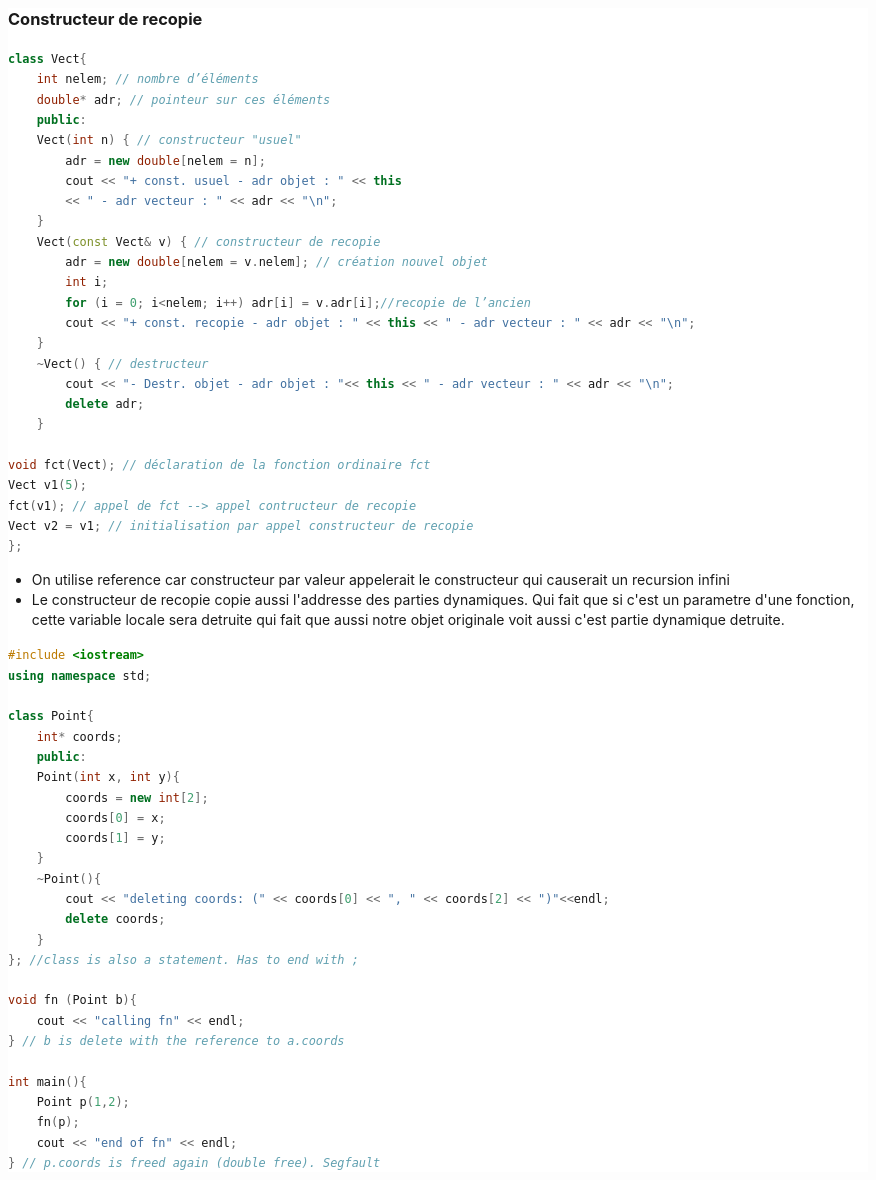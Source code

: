 ### Constructeur de recopie

```cpp
class Vect{
    int nelem; // nombre d’éléments
    double* adr; // pointeur sur ces éléments
    public:
    Vect(int n) { // constructeur "usuel"
        adr = new double[nelem = n];
        cout << "+ const. usuel - adr objet : " << this
        << " - adr vecteur : " << adr << "\n";
    }
    Vect(const Vect& v) { // constructeur de recopie
        adr = new double[nelem = v.nelem]; // création nouvel objet
        int i;
        for (i = 0; i<nelem; i++) adr[i] = v.adr[i];//recopie de l’ancien
        cout << "+ const. recopie - adr objet : " << this << " - adr vecteur : " << adr << "\n";
    }
    ~Vect() { // destructeur
        cout << "- Destr. objet - adr objet : "<< this << " - adr vecteur : " << adr << "\n";
        delete adr;
    }

void fct(Vect); // déclaration de la fonction ordinaire fct
Vect v1(5);
fct(v1); // appel de fct --> appel contructeur de recopie
Vect v2 = v1; // initialisation par appel constructeur de recopie
};
```

- On utilise reference car constructeur par valeur appelerait le constructeur qui causerait un recursion infini
- Le constructeur de recopie copie aussi l'addresse des parties dynamiques. Qui fait que si c'est un parametre d'une fonction, cette variable locale sera detruite qui fait que aussi notre objet originale voit aussi c'est partie dynamique detruite.

```cpp
#include <iostream>
using namespace std;

class Point{
    int* coords;
    public:
    Point(int x, int y){
        coords = new int[2];
        coords[0] = x;
        coords[1] = y;
    }
    ~Point(){
        cout << "deleting coords: (" << coords[0] << ", " << coords[2] << ")"<<endl;
        delete coords;
    }
}; //class is also a statement. Has to end with ;

void fn (Point b){
    cout << "calling fn" << endl;
} // b is delete with the reference to a.coords

int main(){
    Point p(1,2);
    fn(p);
    cout << "end of fn" << endl;
} // p.coords is freed again (double free). Segfault
```
